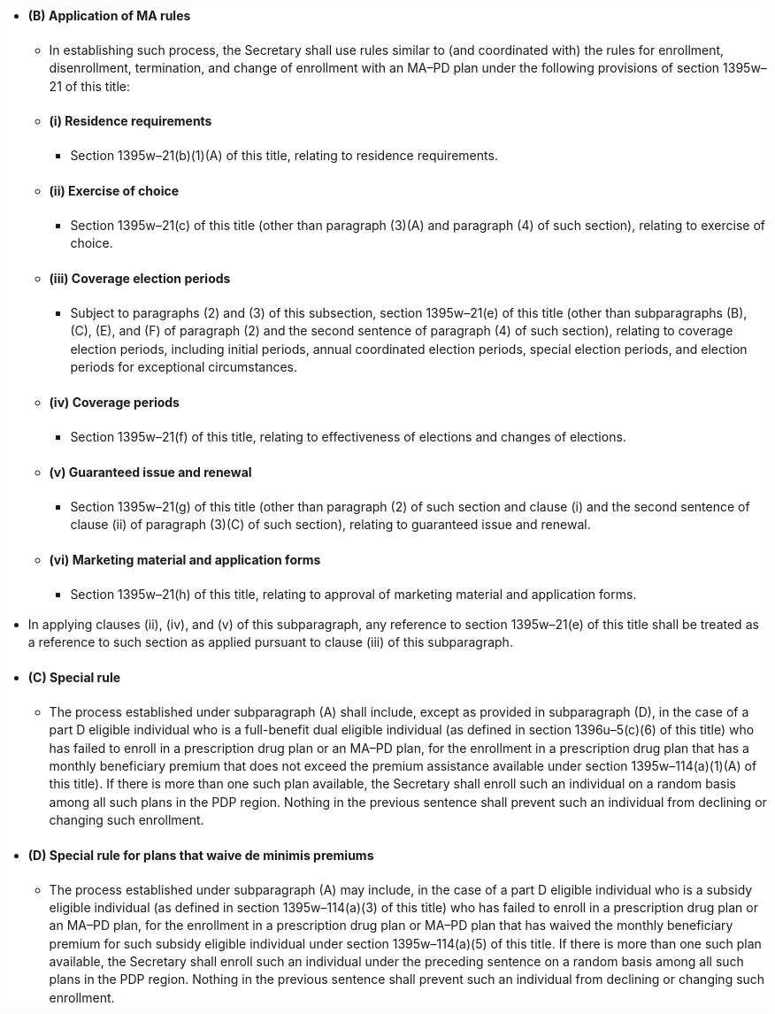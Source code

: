   * #### (B) Application of MA rules
    * In establishing such process, the Secretary shall use rules similar to (and coordinated with) the rules for enrollment, disenrollment, termination, and change of enrollment with an MA–PD plan under the following provisions of section 1395w–21 of this title:

    * #### (i) Residence requirements
      * Section 1395w–21(b)(1)(A) of this title, relating to residence requirements.

    * #### (ii) Exercise of choice
      * Section 1395w–21(c) of this title (other than paragraph (3)(A) and paragraph (4) of such section), relating to exercise of choice.

    * #### (iii) Coverage election periods
      * Subject to paragraphs (2) and (3) of this subsection, section 1395w–21(e) of this title (other than subparagraphs (B), (C), (E), and (F) of paragraph (2) and the second sentence of paragraph (4) of such section), relating to coverage election periods, including initial periods, annual coordinated election periods, special election periods, and election periods for exceptional circumstances.

    * #### (iv) Coverage periods
      * Section 1395w–21(f) of this title, relating to effectiveness of elections and changes of elections.

    * #### (v) Guaranteed issue and renewal
      * Section 1395w–21(g) of this title (other than paragraph (2) of such section and clause (i) and the second sentence of clause (ii) of paragraph (3)(C) of such section), relating to guaranteed issue and renewal.

    * #### (vi) Marketing material and application forms
      * Section 1395w–21(h) of this title, relating to approval of marketing material and application forms.


  * In applying clauses (ii), (iv), and (v) of this subparagraph, any reference to section 1395w–21(e) of this title shall be treated as a reference to such section as applied pursuant to clause (iii) of this subparagraph.

  * #### (C) Special rule
    * The process established under subparagraph (A) shall include, except as provided in subparagraph (D), in the case of a part D eligible individual who is a full-benefit dual eligible individual (as defined in section 1396u–5(c)(6) of this title) who has failed to enroll in a prescription drug plan or an MA–PD plan, for the enrollment in a prescription drug plan that has a monthly beneficiary premium that does not exceed the premium assistance available under section 1395w–114(a)(1)(A) of this title). If there is more than one such plan available, the Secretary shall enroll such an individual on a random basis among all such plans in the PDP region. Nothing in the previous sentence shall prevent such an individual from declining or changing such enrollment.

  * #### (D) Special rule for plans that waive de minimis premiums
    * The process established under subparagraph (A) may include, in the case of a part D eligible individual who is a subsidy eligible individual (as defined in section 1395w–114(a)(3) of this title) who has failed to enroll in a prescription drug plan or an MA–PD plan, for the enrollment in a prescription drug plan or MA–PD plan that has waived the monthly beneficiary premium for such subsidy eligible individual under section 1395w–114(a)(5) of this title. If there is more than one such plan available, the Secretary shall enroll such an individual under the preceding sentence on a random basis among all such plans in the PDP region. Nothing in the previous sentence shall prevent such an individual from declining or changing such enrollment.
